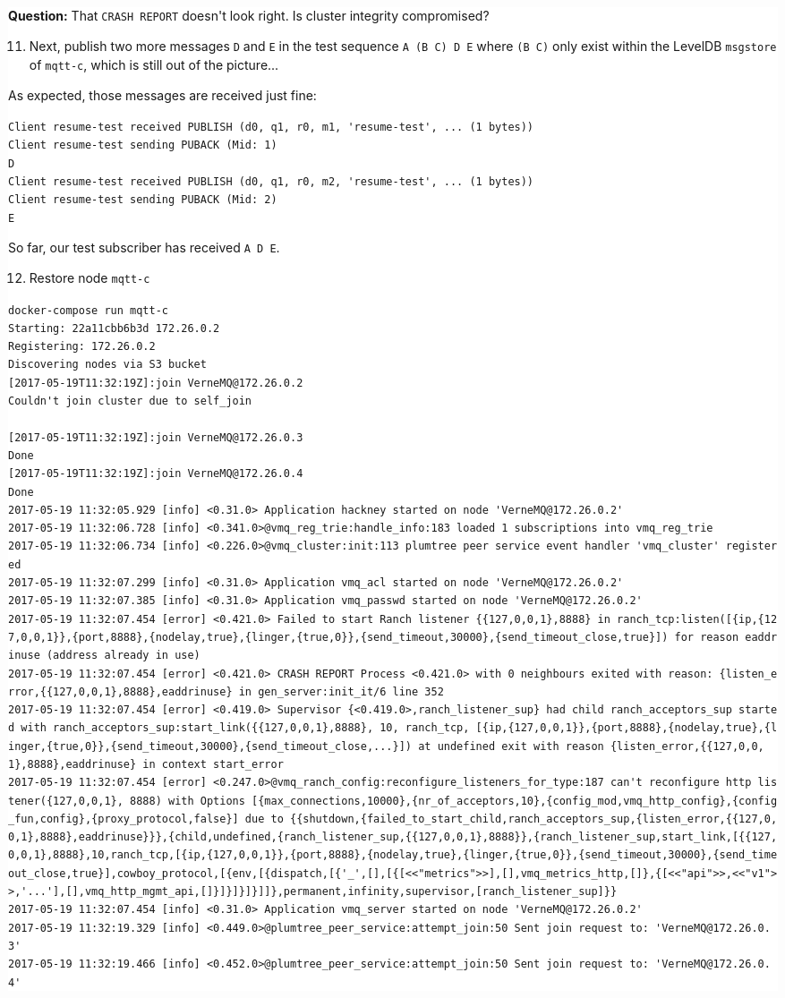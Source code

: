 __Question:__ That `CRASH REPORT` doesn't look right. Is cluster integrity compromised?

11. Next, publish two more messages `D` and `E` in the test sequence `A (B C) D E` where `(B C)` only exist within the LevelDB `msgstore` of `mqtt-c`, which is still out of the picture...

As expected, those messages are received just fine:

```
Client resume-test received PUBLISH (d0, q1, r0, m1, 'resume-test', ... (1 bytes))
Client resume-test sending PUBACK (Mid: 1)
D
Client resume-test received PUBLISH (d0, q1, r0, m2, 'resume-test', ... (1 bytes))
Client resume-test sending PUBACK (Mid: 2)
E
```

So far, our test subscriber has received `A D E`.

12. Restore node `mqtt-c`

```
docker-compose run mqtt-c
Starting: 22a11cbb6b3d 172.26.0.2
Registering: 172.26.0.2
Discovering nodes via S3 bucket
[2017-05-19T11:32:19Z]:join VerneMQ@172.26.0.2
Couldn't join cluster due to self_join

[2017-05-19T11:32:19Z]:join VerneMQ@172.26.0.3
Done
[2017-05-19T11:32:19Z]:join VerneMQ@172.26.0.4
Done
2017-05-19 11:32:05.929 [info] <0.31.0> Application hackney started on node 'VerneMQ@172.26.0.2'
2017-05-19 11:32:06.728 [info] <0.341.0>@vmq_reg_trie:handle_info:183 loaded 1 subscriptions into vmq_reg_trie
2017-05-19 11:32:06.734 [info] <0.226.0>@vmq_cluster:init:113 plumtree peer service event handler 'vmq_cluster' registered
2017-05-19 11:32:07.299 [info] <0.31.0> Application vmq_acl started on node 'VerneMQ@172.26.0.2'
2017-05-19 11:32:07.385 [info] <0.31.0> Application vmq_passwd started on node 'VerneMQ@172.26.0.2'
2017-05-19 11:32:07.454 [error] <0.421.0> Failed to start Ranch listener {{127,0,0,1},8888} in ranch_tcp:listen([{ip,{127,0,0,1}},{port,8888},{nodelay,true},{linger,{true,0}},{send_timeout,30000},{send_timeout_close,true}]) for reason eaddrinuse (address already in use)
2017-05-19 11:32:07.454 [error] <0.421.0> CRASH REPORT Process <0.421.0> with 0 neighbours exited with reason: {listen_error,{{127,0,0,1},8888},eaddrinuse} in gen_server:init_it/6 line 352
2017-05-19 11:32:07.454 [error] <0.419.0> Supervisor {<0.419.0>,ranch_listener_sup} had child ranch_acceptors_sup started with ranch_acceptors_sup:start_link({{127,0,0,1},8888}, 10, ranch_tcp, [{ip,{127,0,0,1}},{port,8888},{nodelay,true},{linger,{true,0}},{send_timeout,30000},{send_timeout_close,...}]) at undefined exit with reason {listen_error,{{127,0,0,1},8888},eaddrinuse} in context start_error
2017-05-19 11:32:07.454 [error] <0.247.0>@vmq_ranch_config:reconfigure_listeners_for_type:187 can't reconfigure http listener({127,0,0,1}, 8888) with Options [{max_connections,10000},{nr_of_acceptors,10},{config_mod,vmq_http_config},{config_fun,config},{proxy_protocol,false}] due to {{shutdown,{failed_to_start_child,ranch_acceptors_sup,{listen_error,{{127,0,0,1},8888},eaddrinuse}}},{child,undefined,{ranch_listener_sup,{{127,0,0,1},8888}},{ranch_listener_sup,start_link,[{{127,0,0,1},8888},10,ranch_tcp,[{ip,{127,0,0,1}},{port,8888},{nodelay,true},{linger,{true,0}},{send_timeout,30000},{send_timeout_close,true}],cowboy_protocol,[{env,[{dispatch,[{'_',[],[{[<<"metrics">>],[],vmq_metrics_http,[]},{[<<"api">>,<<"v1">>,'...'],[],vmq_http_mgmt_api,[]}]}]}]}]]},permanent,infinity,supervisor,[ranch_listener_sup]}}
2017-05-19 11:32:07.454 [info] <0.31.0> Application vmq_server started on node 'VerneMQ@172.26.0.2'
2017-05-19 11:32:19.329 [info] <0.449.0>@plumtree_peer_service:attempt_join:50 Sent join request to: 'VerneMQ@172.26.0.3'
2017-05-19 11:32:19.466 [info] <0.452.0>@plumtree_peer_service:attempt_join:50 Sent join request to: 'VerneMQ@172.26.0.4'
```
